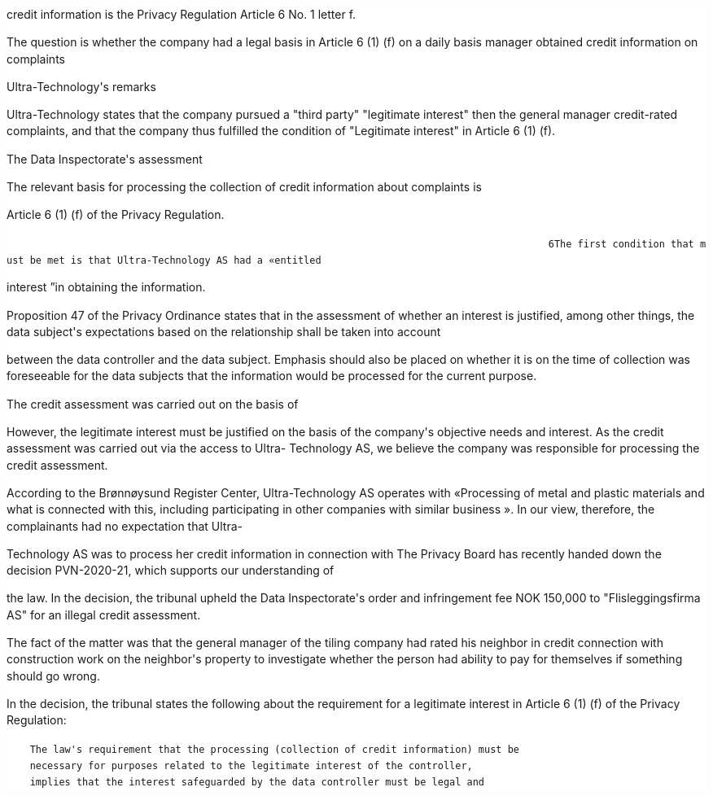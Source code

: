 credit information is the Privacy Regulation Article 6 No. 1 letter f.

The question is whether the company had a legal basis in Article 6 (1) (f) on a daily basis
manager obtained credit information on complaints

Ultra-Technology's remarks

Ultra-Technology states that the company pursued a "third party" "legitimate interest"
then the general manager credit-rated complaints, and that the company thus fulfilled the condition of
"Legitimate interest" in Article 6 (1) (f).

The Data Inspectorate's assessment

The relevant basis for processing the collection of credit information about complaints is

Article 6 (1) (f) of the Privacy Regulation.

                                                                                                 6The first condition that must be met is that Ultra-Technology AS had a «entitled
interest ”in obtaining the information.

Proposition 47 of the Privacy Ordinance states that in the assessment of whether an interest is
justified, among other things, the data subject's expectations based on the relationship shall be taken into account

between the data controller and the data subject. Emphasis should also be placed on whether it is on
the time of collection was foreseeable for the data subjects that the information would be processed
for the current purpose.

The credit assessment was carried out on the basis of

However, the legitimate interest must be justified on the basis of the company's objective needs
and interest. As the credit assessment was carried out via the access to Ultra-
Technology AS, we believe the company was responsible for processing the credit assessment.

According to the Brønnøysund Register Center, Ultra-Technology AS operates with «Processing of metal and
plastic materials and what is connected with this, including participating in other companies with
similar business ». In our view, therefore, the complainants had no expectation that Ultra-

Technology AS was to process her credit information in connection with
The Privacy Board has recently handed down the decision PVN-2020-21, which supports our understanding of

the law. In the decision, the tribunal upheld the Data Inspectorate's order and infringement fee
NOK 150,000 to "Flisleggingsfirma AS" for an illegal credit assessment.

The fact of the matter was that the general manager of the tiling company had rated his neighbor in credit
connection with construction work on the neighbor's property to investigate whether the person had
ability to pay for themselves if something should go wrong.

In the decision, the tribunal states the following about the requirement for a legitimate interest in
Article 6 (1) (f) of the Privacy Regulation:

        The law's requirement that the processing (collection of credit information) must be
        necessary for purposes related to the legitimate interest of the controller,
        implies that the interest safeguarded by the data controller must be legal and
